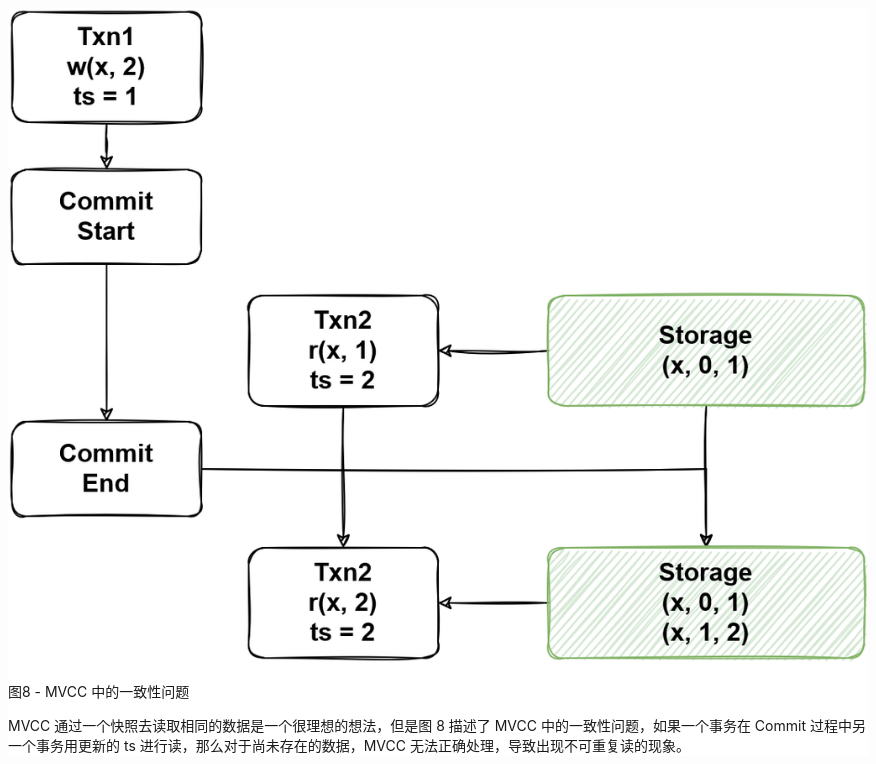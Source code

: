 ![8](media/transaction-frontiers-research-article-talk4.fld/8.png)

<div class="caption-center">图8 - MVCC 中的一致性问题</div>

MVCC 通过一个快照去读取相同的数据是一个很理想的想法，但是图 8 描述了 MVCC 中的一致性问题，如果一个事务在 Commit 过程中另一个事务用更新的 ts 进行读，那么对于尚未存在的数据，MVCC 无法正确处理，导致出现不可重复读的现象。
